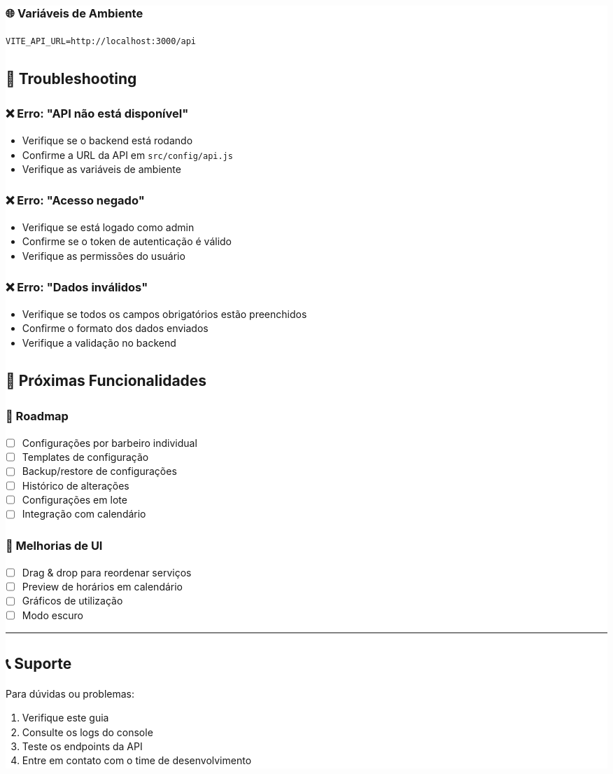 ### 🌐 Variáveis de Ambiente
```env
VITE_API_URL=http://localhost:3000/api
```

## 🐛 Troubleshooting

### ❌ Erro: "API não está disponível"
- Verifique se o backend está rodando
- Confirme a URL da API em `src/config/api.js`
- Verifique as variáveis de ambiente

### ❌ Erro: "Acesso negado"
- Verifique se está logado como admin
- Confirme se o token de autenticação é válido
- Verifique as permissões do usuário

### ❌ Erro: "Dados inválidos"
- Verifique se todos os campos obrigatórios estão preenchidos
- Confirme o formato dos dados enviados
- Verifique a validação no backend

## 🔮 Próximas Funcionalidades

### 🎯 Roadmap
- [ ] Configurações por barbeiro individual
- [ ] Templates de configuração
- [ ] Backup/restore de configurações
- [ ] Histórico de alterações
- [ ] Configurações em lote
- [ ] Integração com calendário

### 🎨 Melhorias de UI
- [ ] Drag & drop para reordenar serviços
- [ ] Preview de horários em calendário
- [ ] Gráficos de utilização
- [ ] Modo escuro

---

## 📞 Suporte

Para dúvidas ou problemas:
1. Verifique este guia
2. Consulte os logs do console
3. Teste os endpoints da API
4. Entre em contato com o time de desenvolvimento 